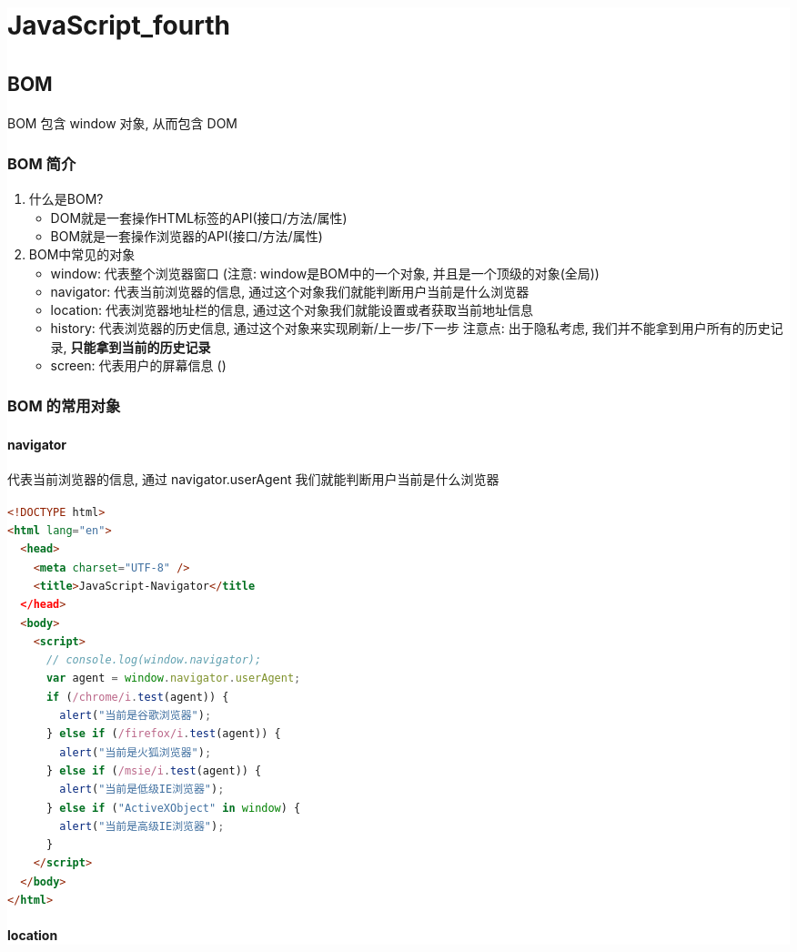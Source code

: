 # JavaScript_fourth

## BOM

BOM 包含 window 对象, 从而包含 DOM

### BOM 简介

1. 什么是BOM?
   - DOM就是一套操作HTML标签的API(接口/方法/属性)
   - BOM就是一套操作浏览器的API(接口/方法/属性)
2. BOM中常见的对象
   - window: 代表整个浏览器窗口 (注意: window是BOM中的一个对象, 并且是一个顶级的对象(全局))
   - navigator: 代表当前浏览器的信息, 通过这个对象我们就能判断用户当前是什么浏览器
   - location: 代表浏览器地址栏的信息, 通过这个对象我们就能设置或者获取当前地址信息
   - history:  代表浏览器的历史信息, 通过这个对象来实现刷新/上一步/下一步
     注意点: 出于隐私考虑, 我们并不能拿到用户所有的历史记录, **只能拿到当前的历史记录**
   - screen:  代表用户的屏幕信息 ()

### BOM 的常用对象

#### navigator

代表当前浏览器的信息, 通过 navigator.userAgent 我们就能判断用户当前是什么浏览器

```html
<!DOCTYPE html>
<html lang="en">
  <head>
    <meta charset="UTF-8" />
    <title>JavaScript-Navigator</title
  </head>
  <body>
    <script>
      // console.log(window.navigator);
      var agent = window.navigator.userAgent;
      if (/chrome/i.test(agent)) {
        alert("当前是谷歌浏览器");
      } else if (/firefox/i.test(agent)) {
        alert("当前是火狐浏览器");
      } else if (/msie/i.test(agent)) {
        alert("当前是低级IE浏览器");
      } else if ("ActiveXObject" in window) {
        alert("当前是高级IE浏览器");
      }
    </script>
  </body>
</html>
```

#### location
